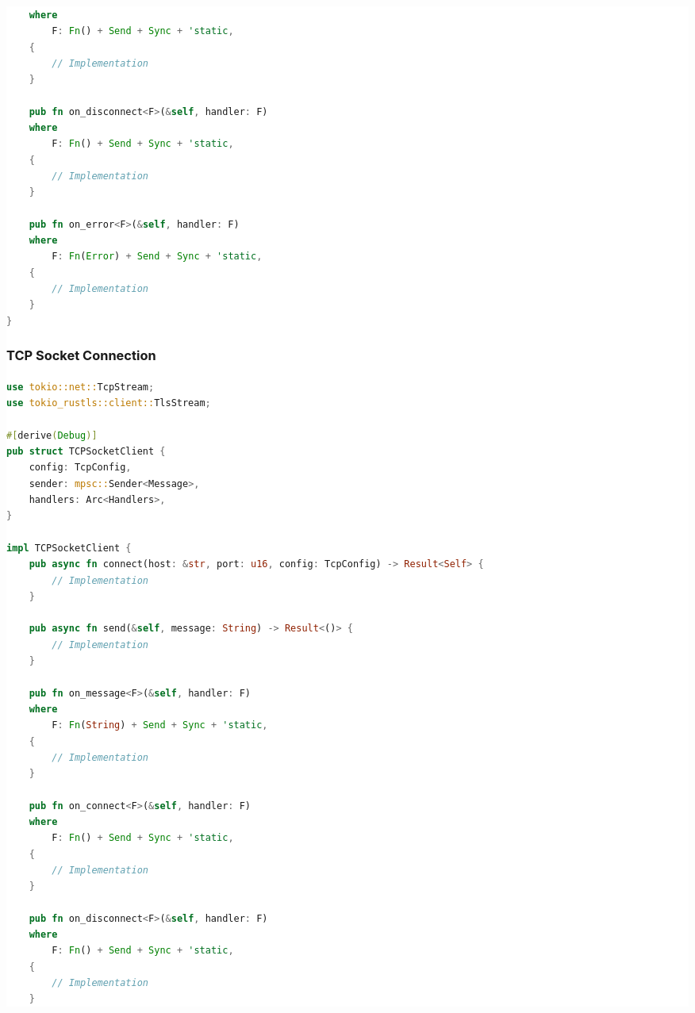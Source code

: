 ```rust
    where
        F: Fn() + Send + Sync + 'static,
    {
        // Implementation
    }

    pub fn on_disconnect<F>(&self, handler: F)
    where
        F: Fn() + Send + Sync + 'static,
    {
        // Implementation
    }

    pub fn on_error<F>(&self, handler: F)
    where
        F: Fn(Error) + Send + Sync + 'static,
    {
        // Implementation
    }
}
```

### TCP Socket Connection
```rust
use tokio::net::TcpStream;
use tokio_rustls::client::TlsStream;

#[derive(Debug)]
pub struct TCPSocketClient {
    config: TcpConfig,
    sender: mpsc::Sender<Message>,
    handlers: Arc<Handlers>,
}

impl TCPSocketClient {
    pub async fn connect(host: &str, port: u16, config: TcpConfig) -> Result<Self> {
        // Implementation
    }

    pub async fn send(&self, message: String) -> Result<()> {
        // Implementation
    }

    pub fn on_message<F>(&self, handler: F)
    where
        F: Fn(String) + Send + Sync + 'static,
    {
        // Implementation
    }

    pub fn on_connect<F>(&self, handler: F)
    where
        F: Fn() + Send + Sync + 'static,
    {
        // Implementation
    }

    pub fn on_disconnect<F>(&self, handler: F)
    where
        F: Fn() + Send + Sync + 'static,
    {
        // Implementation
    }
```